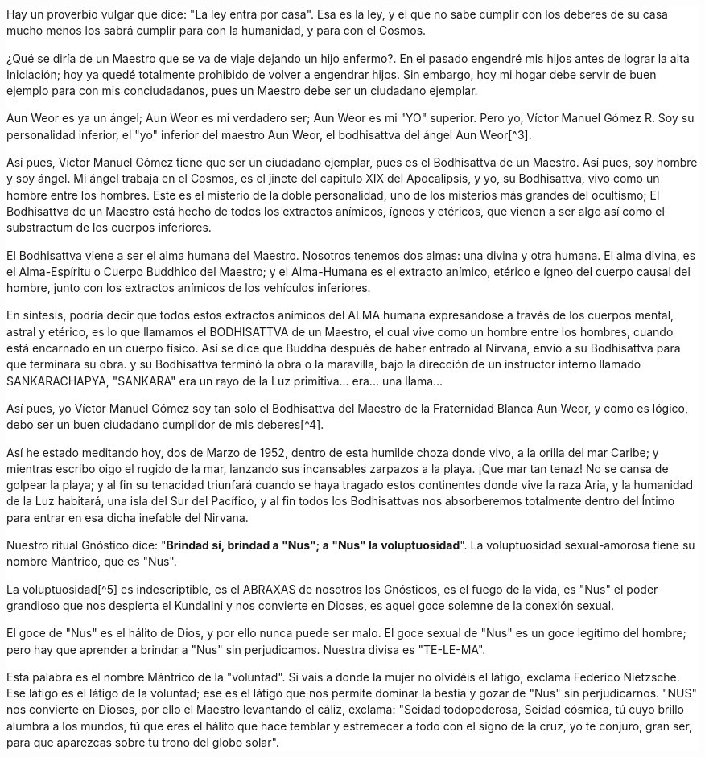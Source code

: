 Hay un proverbio vulgar que dice: "La ley entra por casa". Esa es la ley, y el que no sabe cumplir con los deberes de su casa mucho menos los sabrá cumplir para con la humanidad, y para con el Cosmos.

¿Qué se diría de un Maestro que se va de viaje dejando un hijo enfermo?. En el pasado engendré mis hijos antes de lograr la alta Iniciación; hoy ya quedé totalmente prohibido de volver a engendrar hijos. Sin embargo, hoy mi hogar debe servir de buen ejemplo para con mis conciudadanos, pues un Maestro debe ser un ciudadano ejemplar.

Aun Weor es ya un ángel; Aun Weor es mi verdadero ser; Aun Weor es mi "YO" superior. Pero yo, Víctor Manuel Gómez R. Soy su personalidad inferior, el "yo" inferior del maestro Aun Weor, el bodhisattva del ángel Aun Weor[^3].

Así pues, Víctor Manuel Gómez tiene que ser un ciudadano ejemplar, pues es el Bodhisattva de un Maestro. Así pues, soy hombre y soy ángel. Mi ángel trabaja en el Cosmos, es el jinete del capitulo XIX del Apocalipsis, y yo, su Bodhisattva, vivo como un hombre entre los hombres. Este es el misterio de la doble personalidad, uno de los misterios más grandes del ocultismo; El Bodhisattva de un Maestro está hecho de todos los extractos anímicos, ígneos y etéricos, que vienen a ser algo así como el substractum de los cuerpos inferiores.

El Bodhisattva viene a ser el alma humana del Maestro. Nosotros tenemos dos almas: una divina y otra humana. El alma divina, es el Alma-Espíritu o Cuerpo Buddhico del Maestro; y el Alma-Humana es el extracto anímico, etérico e ígneo del cuerpo causal del hombre, junto con los extractos anímicos de los vehículos inferiores.

En síntesis, podría decir que todos estos extractos anímicos del ALMA humana expresándose a través de los cuerpos mental, astral y etérico, es lo que llamamos el BODHISATTVA de un Maestro, el cual vive como un hombre entre los hombres, cuando está encarnado en un cuerpo físico. Así se dice que Buddha después de haber entrado al Nirvana, envió a su Bodhisattva para que terminara su obra. y su Bodhisattva terminó la obra o la maravilla, bajo la dirección de un instructor interno llamado SANKARACHAPYA, "SANKARA" era un rayo de la Luz primitiva... era... una llama...

Así pues, yo Víctor Manuel Gómez soy tan solo el Bodhisattva del Maestro de la Fraternidad Blanca Aun Weor, y como es lógico, debo ser un buen ciudadano cumplidor de mis deberes[^4].

Así he estado meditando hoy, dos de Marzo de 1952, dentro de esta humilde choza donde vivo, a la orilla del mar Caribe; y mientras escribo oigo el rugido de la mar, lanzando sus incansables zarpazos a la playa. ¡Que mar tan tenaz! No se cansa de golpear la playa; y al fin su tenacidad triunfará cuando se haya tragado estos continentes donde vive la raza Aria, y la humanidad de la Luz habitará, una isla del Sur del Pacífico, y al fin todos los Bodhisattvas nos absorberemos totalmente dentro del Íntimo para entrar en esa dicha inefable del Nirvana.

Nuestro ritual Gnóstico dice: "**Brindad sí, brindad a "Nus"; a "Nus" la voluptuosidad**". La voluptuosidad sexual-amorosa tiene su nombre Mántrico, que es "Nus".

La voluptuosidad[^5] es indescriptible, es el ABRAXAS de nosotros los Gnósticos, es el fuego de la vida, es "Nus" el poder grandioso que nos despierta el Kundalini y nos convierte en Dioses, es aquel goce solemne de la conexión sexual.

El goce de "Nus" es el hálito de Dios, y por ello nunca puede ser malo. El goce sexual de "Nus" es un goce legítimo del hombre; pero hay que aprender a brindar a "Nus" sin perjudicamos. Nuestra divisa es "TE-LE-MA".

Esta palabra es el nombre Mántrico de la "voluntad". Si vais a donde la mujer no olvidéis el látigo, exclama Federico Nietzsche. Ese látigo es el látigo de la voluntad; ese es el látigo que nos permite dominar la bestia y gozar de "Nus" sin perjudicarnos. "NUS" nos convierte en Dioses, por ello el Maestro levantando el cáliz, exclama: "Seidad todopoderosa, Seidad cósmica, tú cuyo brillo alumbra a los mundos, tú que eres el hálito que hace temblar y estremecer a todo con el signo de la cruz, yo te conjuro, gran ser, para que aparezcas sobre tu trono del globo solar".
